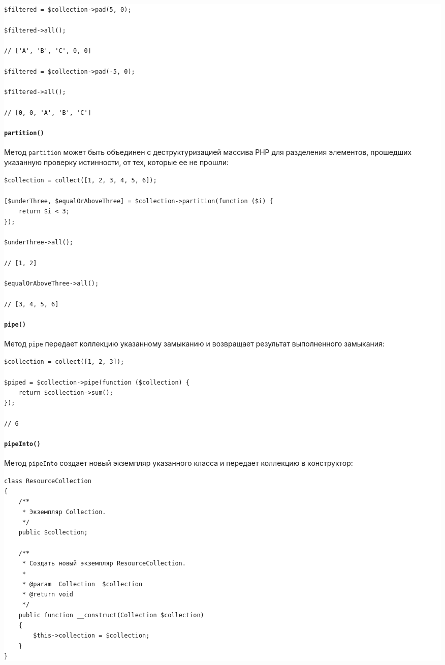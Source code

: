     $filtered = $collection->pad(5, 0);

    $filtered->all();

    // ['A', 'B', 'C', 0, 0]

    $filtered = $collection->pad(-5, 0);

    $filtered->all();

    // [0, 0, 'A', 'B', 'C']

<a name="method-partition"></a>
#### `partition()`

Метод `partition` может быть объединен с деструктуризацией массива PHP для разделения элементов, прошедших указанную проверку истинности, от тех, которые ее не прошли:

    $collection = collect([1, 2, 3, 4, 5, 6]);

    [$underThree, $equalOrAboveThree] = $collection->partition(function ($i) {
        return $i < 3;
    });

    $underThree->all();

    // [1, 2]

    $equalOrAboveThree->all();

    // [3, 4, 5, 6]

<a name="method-pipe"></a>
#### `pipe()`

Метод `pipe` передает коллекцию указанному замыканию и возвращает результат выполненного замыкания:

    $collection = collect([1, 2, 3]);

    $piped = $collection->pipe(function ($collection) {
        return $collection->sum();
    });

    // 6

<a name="method-pipeinto"></a>
#### `pipeInto()`

Метод `pipeInto` создает новый экземпляр указанного класса и передает коллекцию в конструктор:

    class ResourceCollection
    {
        /**
         * Экземпляр Collection.
         */
        public $collection;

        /**
         * Создать новый экземпляр ResourceCollection.
         *
         * @param  Collection  $collection
         * @return void
         */
        public function __construct(Collection $collection)
        {
            $this->collection = $collection;
        }
    }
